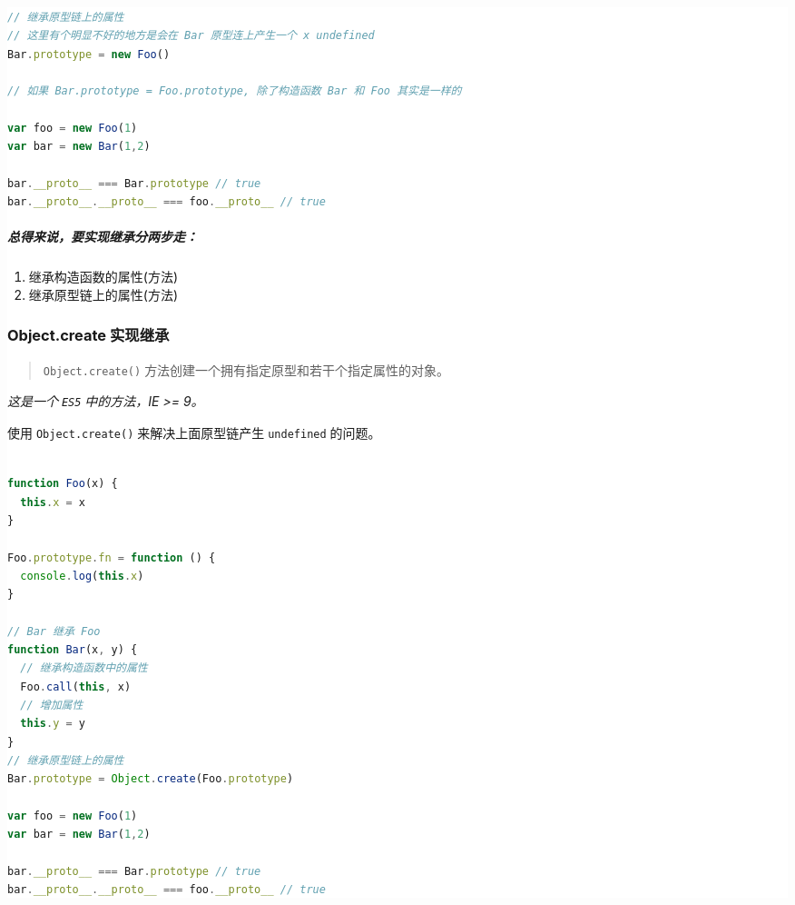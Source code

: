 ```js
// 继承原型链上的属性
// 这里有个明显不好的地方是会在 Bar 原型连上产生一个 x undefined
Bar.prototype = new Foo()

// 如果 Bar.prototype = Foo.prototype, 除了构造函数 Bar 和 Foo 其实是一样的

var foo = new Foo(1)
var bar = new Bar(1,2)

bar.__proto__ === Bar.prototype // true
bar.__proto__.__proto__ === foo.__proto__ // true

```

##### 总得来说，要实现继承分两步走：

1. 继承构造函数的属性(方法)
2. 继承原型链上的属性(方法)


### Object.create 实现继承

> `Object.create()` 方法创建一个拥有指定原型和若干个指定属性的对象。

*这是一个 `ES5` 中的方法，IE >= 9。*

使用 `Object.create()` 来解决上面原型链产生 `undefined` 的问题。

```js

function Foo(x) {
  this.x = x
}

Foo.prototype.fn = function () {
  console.log(this.x)
}

// Bar 继承 Foo
function Bar(x, y) {
  // 继承构造函数中的属性
  Foo.call(this, x)
  // 增加属性
  this.y = y
}
// 继承原型链上的属性
Bar.prototype = Object.create(Foo.prototype)

var foo = new Foo(1)
var bar = new Bar(1,2)

bar.__proto__ === Bar.prototype // true
bar.__proto__.__proto__ === foo.__proto__ // true

```
